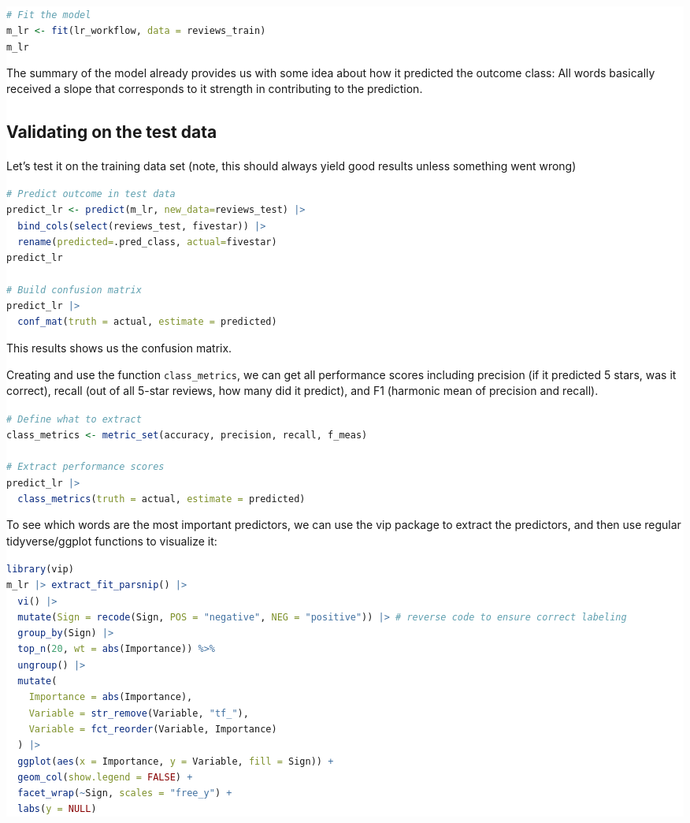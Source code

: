 ``` r
# Fit the model
m_lr <- fit(lr_workflow, data = reviews_train)
m_lr
```

The summary of the model already provides us with some idea about how it
predicted the outcome class: All words basically received a slope that
corresponds to it strength in contributing to the prediction.

## Validating on the test data

Let’s test it on the training data set (note, this should always yield
good results unless something went wrong)

``` r
# Predict outcome in test data
predict_lr <- predict(m_lr, new_data=reviews_test) |>
  bind_cols(select(reviews_test, fivestar)) |>
  rename(predicted=.pred_class, actual=fivestar) 
predict_lr

# Build confusion matrix
predict_lr |> 
  conf_mat(truth = actual, estimate = predicted)
```

This results shows us the confusion matrix.

Creating and use the function `class_metrics`, we can get all
performance scores including precision (if it predicted 5 stars, was it
correct), recall (out of all 5-star reviews, how many did it predict),
and F1 (harmonic mean of precision and recall).

``` r
# Define what to extract
class_metrics <- metric_set(accuracy, precision, recall, f_meas)

# Extract performance scores
predict_lr |>
  class_metrics(truth = actual, estimate = predicted)
```

To see which words are the most important predictors, we can use the vip
package to extract the predictors, and then use regular tidyverse/ggplot
functions to visualize it:

``` r
library(vip)
m_lr |> extract_fit_parsnip() |>
  vi() |> 
  mutate(Sign = recode(Sign, POS = "negative", NEG = "positive")) |> # reverse code to ensure correct labeling
  group_by(Sign) |>
  top_n(20, wt = abs(Importance)) %>%
  ungroup() |>
  mutate(
    Importance = abs(Importance),
    Variable = str_remove(Variable, "tf_"),
    Variable = fct_reorder(Variable, Importance)
  ) |>
  ggplot(aes(x = Importance, y = Variable, fill = Sign)) +
  geom_col(show.legend = FALSE) +
  facet_wrap(~Sign, scales = "free_y") +
  labs(y = NULL)
```
